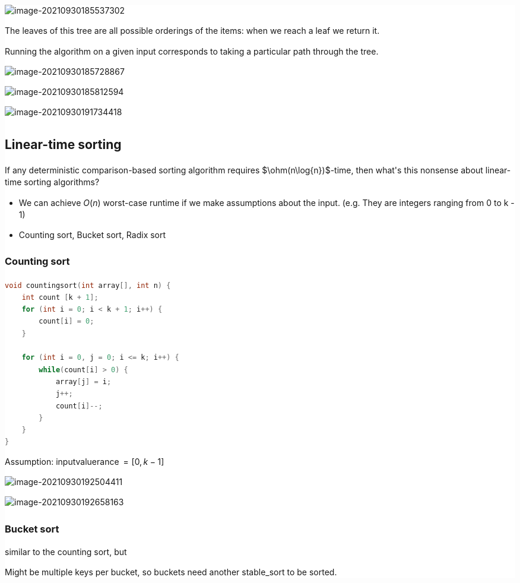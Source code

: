 ![image-20210930185537302](/Kevin_Min/images/2021-09-30-algorithms-week-5/image-20210930185537302.png)

The leaves of this tree are all possible orderings of the items: when we reach a leaf we return it.

Running the algorithm on a given input corresponds to taking a particular path through the tree.

![image-20210930185728867](/Kevin_Min/images/2021-09-30-algorithms-week-5/image-20210930185728867.png)

![image-20210930185812594](/Kevin_Min/images/2021-09-30-algorithms-week-5/image-20210930185812594.png)

![image-20210930191734418](/Kevin_Min/images/2021-09-30-algorithms-week-5/image-20210930191734418.png)

## Linear-time sorting

If any deterministic comparison-based sorting algorithm requires $\ohm(n\log{n})$-time, then what's this nonsense about linear-time sorting algorithms?

-   We can achieve $O(n)$ worst-case runtime if we make assumptions about the input. (e.g. They are integers ranging from 0 to k - 1)

-   Counting sort, Bucket sort, Radix sort

### Counting sort

```c++
void countingsort(int array[], int n) {
	int count [k + 1];
	for (int i = 0; i < k + 1; i++) {
		count[i] = 0;
	}
	
	for (int i = 0, j = 0; i <= k; i++) {
		while(count[i] > 0) {
			array[j] = i;
			j++;
			count[i]--;
		}
	}
}
```

Assumption: $\operatorname{input value rance} = [0, k - 1]$

![image-20210930192504411](/Kevin_Min/images/2021-09-30-algorithms-week-5/image-20210930192504411.png)

![image-20210930192658163](/Kevin_Min/images/2021-09-30-algorithms-week-5/image-20210930192658163.png)

### Bucket sort

similar to the counting sort, but

Might be multiple keys per bucket, so buckets need another stable_sort to be sorted.
